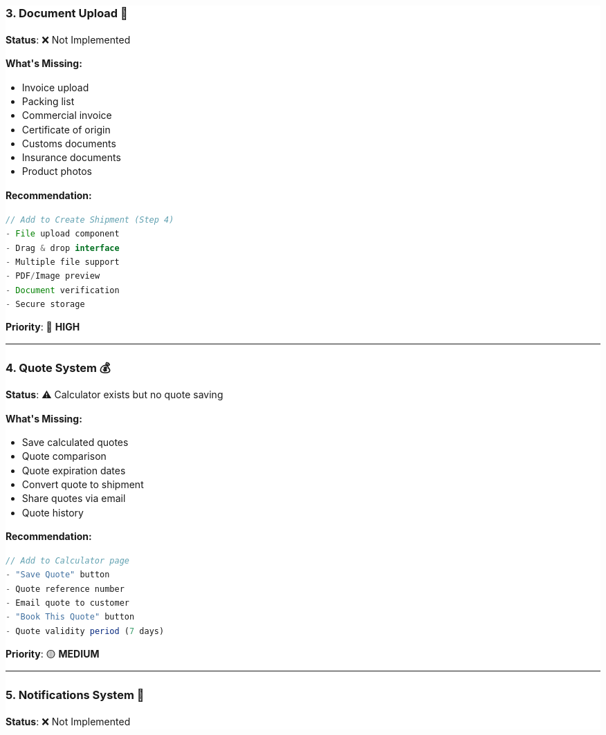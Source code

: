 
### **3. Document Upload** 📄
**Status**: ❌ Not Implemented

**What's Missing:**
- Invoice upload
- Packing list
- Commercial invoice
- Certificate of origin
- Customs documents
- Insurance documents
- Product photos

**Recommendation:**
```javascript
// Add to Create Shipment (Step 4)
- File upload component
- Drag & drop interface
- Multiple file support
- PDF/Image preview
- Document verification
- Secure storage
```

**Priority**: 🔴 **HIGH**

---

### **4. Quote System** 💰
**Status**: ⚠️ Calculator exists but no quote saving

**What's Missing:**
- Save calculated quotes
- Quote comparison
- Quote expiration dates
- Convert quote to shipment
- Share quotes via email
- Quote history

**Recommendation:**
```javascript
// Add to Calculator page
- "Save Quote" button
- Quote reference number
- Email quote to customer
- "Book This Quote" button
- Quote validity period (7 days)
```

**Priority**: 🟡 **MEDIUM**

---

### **5. Notifications System** 🔔
**Status**: ❌ Not Implemented
